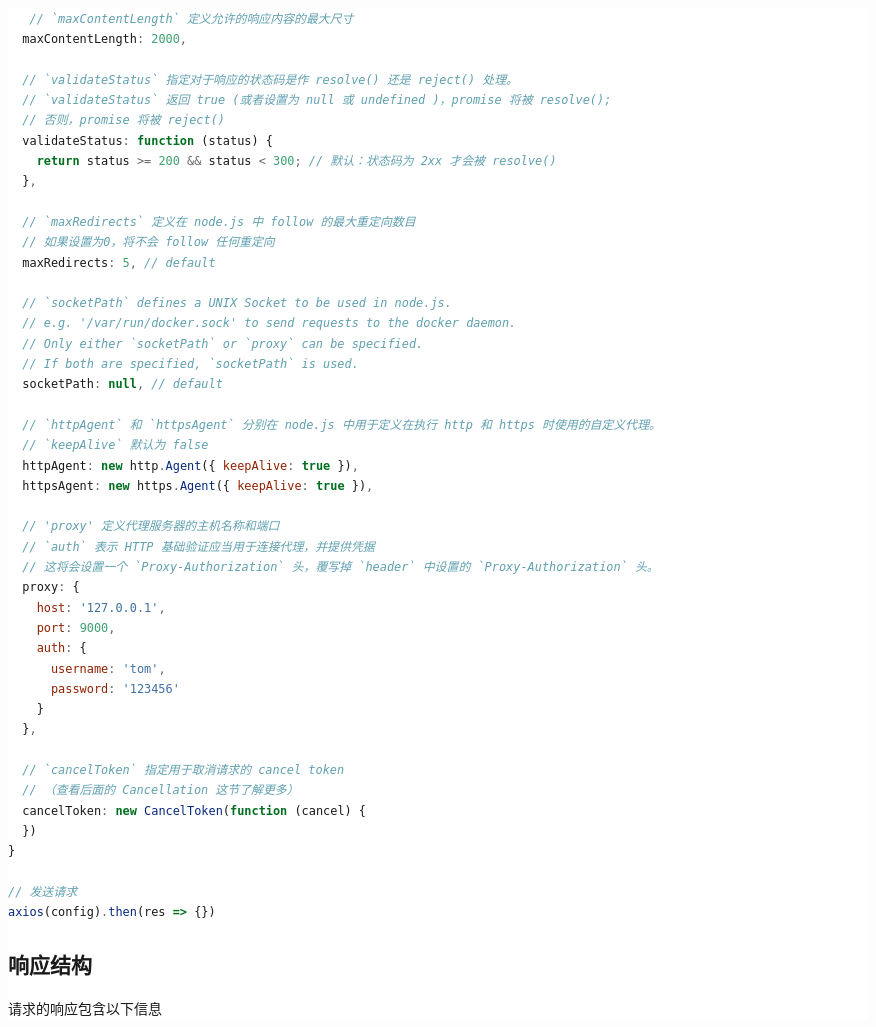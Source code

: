```js
   // `maxContentLength` 定义允许的响应内容的最大尺寸
  maxContentLength: 2000,

  // `validateStatus` 指定对于响应的状态码是作 resolve() 还是 reject() 处理。
  // `validateStatus` 返回 true (或者设置为 null 或 undefined )，promise 将被 resolve();
  // 否则，promise 将被 reject()
  validateStatus: function (status) {
    return status >= 200 && status < 300; // 默认：状态码为 2xx 才会被 resolve()
  },

  // `maxRedirects` 定义在 node.js 中 follow 的最大重定向数目
  // 如果设置为0，将不会 follow 任何重定向
  maxRedirects: 5, // default

  // `socketPath` defines a UNIX Socket to be used in node.js.
  // e.g. '/var/run/docker.sock' to send requests to the docker daemon.
  // Only either `socketPath` or `proxy` can be specified.
  // If both are specified, `socketPath` is used.
  socketPath: null, // default

  // `httpAgent` 和 `httpsAgent` 分别在 node.js 中用于定义在执行 http 和 https 时使用的自定义代理。
  // `keepAlive` 默认为 false
  httpAgent: new http.Agent({ keepAlive: true }),
  httpsAgent: new https.Agent({ keepAlive: true }),

  // 'proxy' 定义代理服务器的主机名称和端口
  // `auth` 表示 HTTP 基础验证应当用于连接代理，并提供凭据
  // 这将会设置一个 `Proxy-Authorization` 头，覆写掉 `header` 中设置的 `Proxy-Authorization` 头。
  proxy: {
    host: '127.0.0.1',
    port: 9000,
    auth: {
      username: 'tom',
      password: '123456'
    }
  },

  // `cancelToken` 指定用于取消请求的 cancel token
  // （查看后面的 Cancellation 这节了解更多）
  cancelToken: new CancelToken(function (cancel) {
  })
}

// 发送请求
axios(config).then(res => {})
```

## 响应结构

请求的响应包含以下信息
